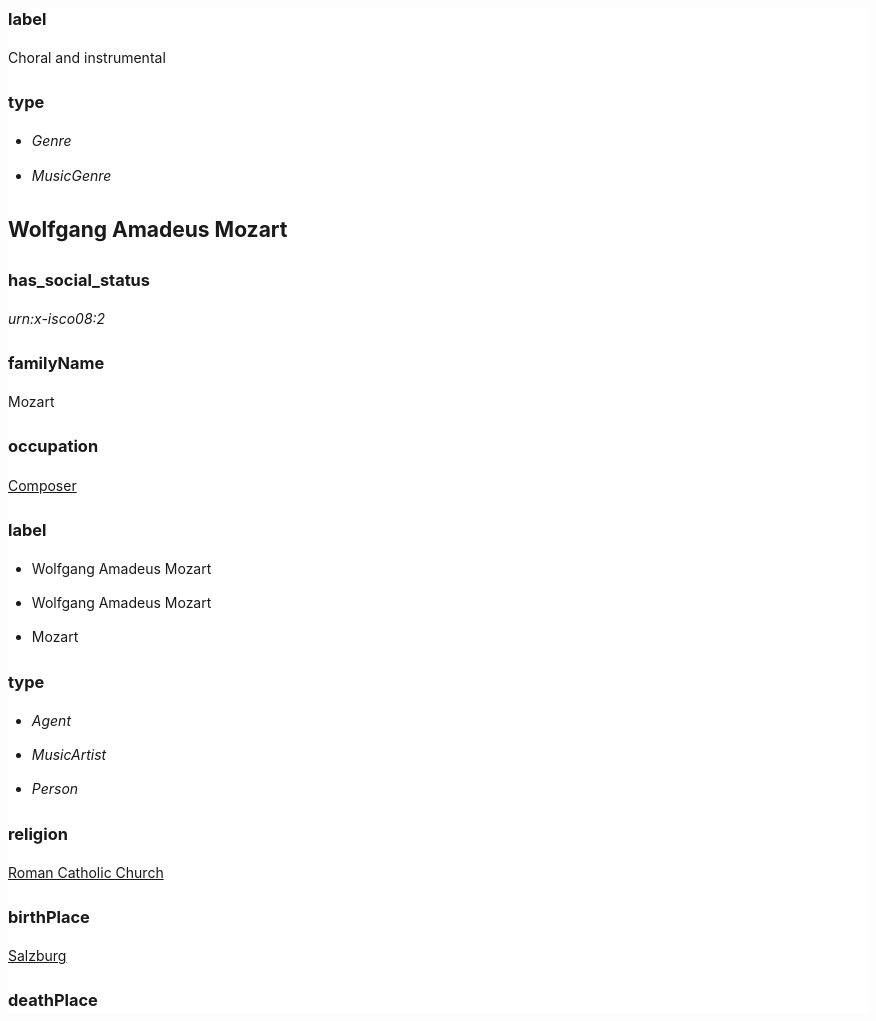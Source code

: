 ### label


Choral and instrumental

### type

 - *Genre*

 - *MusicGenre*

## Wolfgang Amadeus Mozart

### has_social_status


*urn:x-isco08:2*

### familyName


Mozart

### occupation


[Composer](#Composer)

### label

 - Wolfgang Amadeus Mozart

 - Wolfgang Amadeus Mozart

 - Mozart

### type

 - *Agent*

 - *MusicArtist*

 - *Person*

### religion


[Roman Catholic Church](#Roman-Catholic-Church)

### birthPlace


[Salzburg](#Salzburg)

### deathPlace

